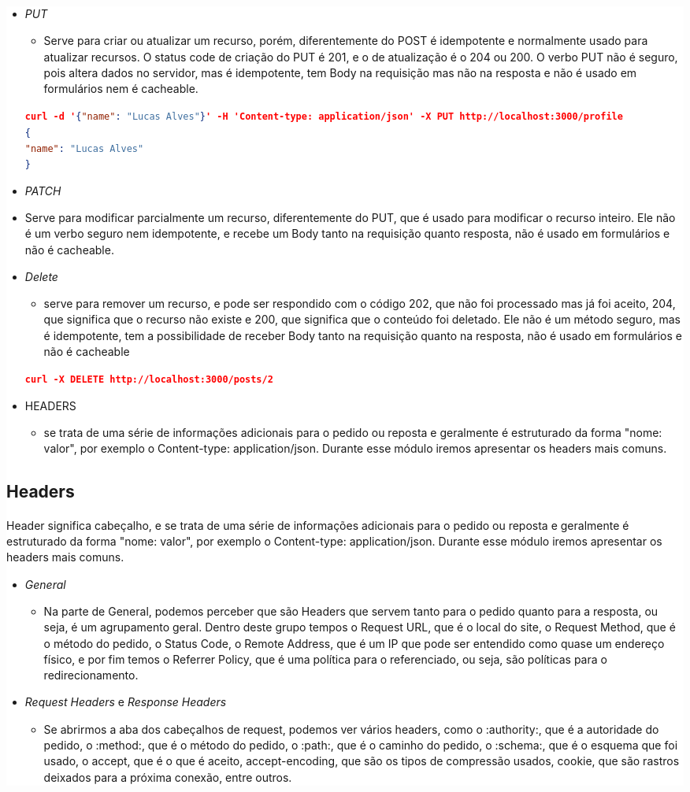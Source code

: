 - *PUT*
  -  Serve para criar ou atualizar um recurso, porém, diferentemente do POST é idempotente e normalmente usado para atualizar recursos. O status code de criação do PUT é 201, e o de atualização é o 204 ou 200. O verbo PUT não é seguro, pois altera dados no servidor, mas é idempotente, tem Body na requisição mas não na resposta e não é usado em formulários nem é cacheable.

  ```json
  curl -d '{"name": "Lucas Alves"}' -H 'Content-type: application/json' -X PUT http://localhost:3000/profile
  {
  "name": "Lucas Alves"
  }

  ```

-  *PATCH*
  - Serve para modificar parcialmente um recurso, diferentemente do PUT, que é usado para modificar o recurso inteiro. Ele não é um verbo seguro nem idempotente, e recebe um Body tanto na requisição quanto resposta, não é usado em formulários e não é cacheable.

- *Delete*
  - serve para remover um recurso, e pode ser respondido com o código 202, que não foi processado mas já foi aceito, 204, que significa que o recurso não existe e 200, que significa que o conteúdo foi deletado. Ele não é um método seguro, mas é idempotente, tem a possibilidade de receber Body tanto na requisição quanto na resposta, não é usado em formulários e não é cacheable

  ```json 
  curl -X DELETE http://localhost:3000/posts/2
  ```

- HEADERS
  - se trata de uma série de informações adicionais para o pedido ou reposta e geralmente é estruturado da forma "nome: valor", por exemplo o Content-type: application/json. Durante esse módulo iremos apresentar os headers mais comuns.


## Headers 

Header significa cabeçalho, e se trata de uma série de informações adicionais para o pedido ou reposta e geralmente é estruturado da forma "nome: valor", por exemplo o Content-type: application/json. Durante esse módulo iremos apresentar os headers mais comuns.

- *General*

  - Na parte de General, podemos perceber que são Headers que servem tanto para o pedido quanto para a resposta, ou seja, é um agrupamento geral. Dentro deste grupo tempos o Request URL, que é o local do site, o Request Method, que é o método do pedido, o Status Code, o Remote Address, que é um IP que pode ser entendido como quase um endereço físico, e por fim temos o Referrer Policy, que é uma política para o referenciado, ou seja, são políticas para o redirecionamento.

- *Request Headers* e *Response Headers*
  - Se abrirmos a aba dos cabeçalhos de request, podemos ver vários headers, como o :authority:, que é a autoridade do pedido, o :method:, que é o método do pedido, o :path:, que é o caminho do pedido, o :schema:, que é o esquema que foi usado, o accept, que é o que é aceito, accept-encoding, que são os tipos de compressão usados, cookie, que são rastros deixados para a próxima conexão, entre outros.
